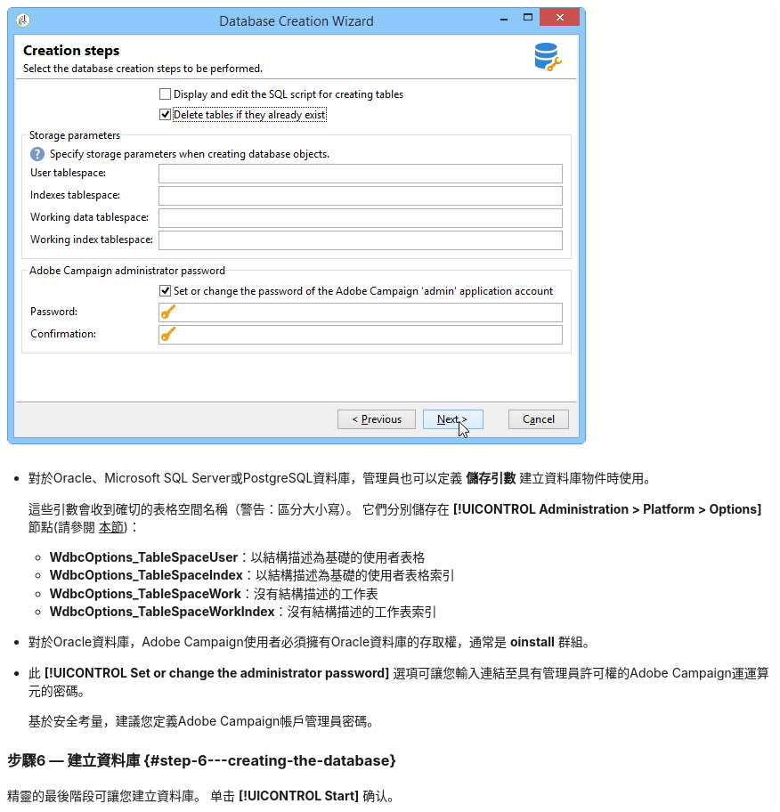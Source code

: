 ![](assets/s_ncs_install_db_oracle_creation04.png)

* 對於Oracle、Microsoft SQL Server或PostgreSQL資料庫，管理員也可以定義 **儲存引數** 建立資料庫物件時使用。

   這些引數會收到確切的表格空間名稱（警告：區分大小寫）。 它們分別儲存在 **[!UICONTROL Administration > Platform > Options]** 節點(請參閱 [本節](../../installation/using/configuring-campaign-options.md#database))：

   * **WdbcOptions_TableSpaceUser**：以結構描述為基礎的使用者表格
   * **WdbcOptions_TableSpaceIndex**：以結構描述為基礎的使用者表格索引
   * **WdbcOptions_TableSpaceWork**：沒有結構描述的工作表
   * **WdbcOptions_TableSpaceWorkIndex**：沒有結構描述的工作表索引

* 對於Oracle資料庫，Adobe Campaign使用者必須擁有Oracle資料庫的存取權，通常是 **oinstall** 群組。
* 此 **[!UICONTROL Set or change the administrator password]** 選項可讓您輸入連結至具有管理員許可權的Adobe Campaign運運算元的密碼。

   基於安全考量，建議您定義Adobe Campaign帳戶管理員密碼。

### 步驟6 — 建立資料庫 {#step-6---creating-the-database}

精靈的最後階段可讓您建立資料庫。 单击 **[!UICONTROL Start]** 确认。
